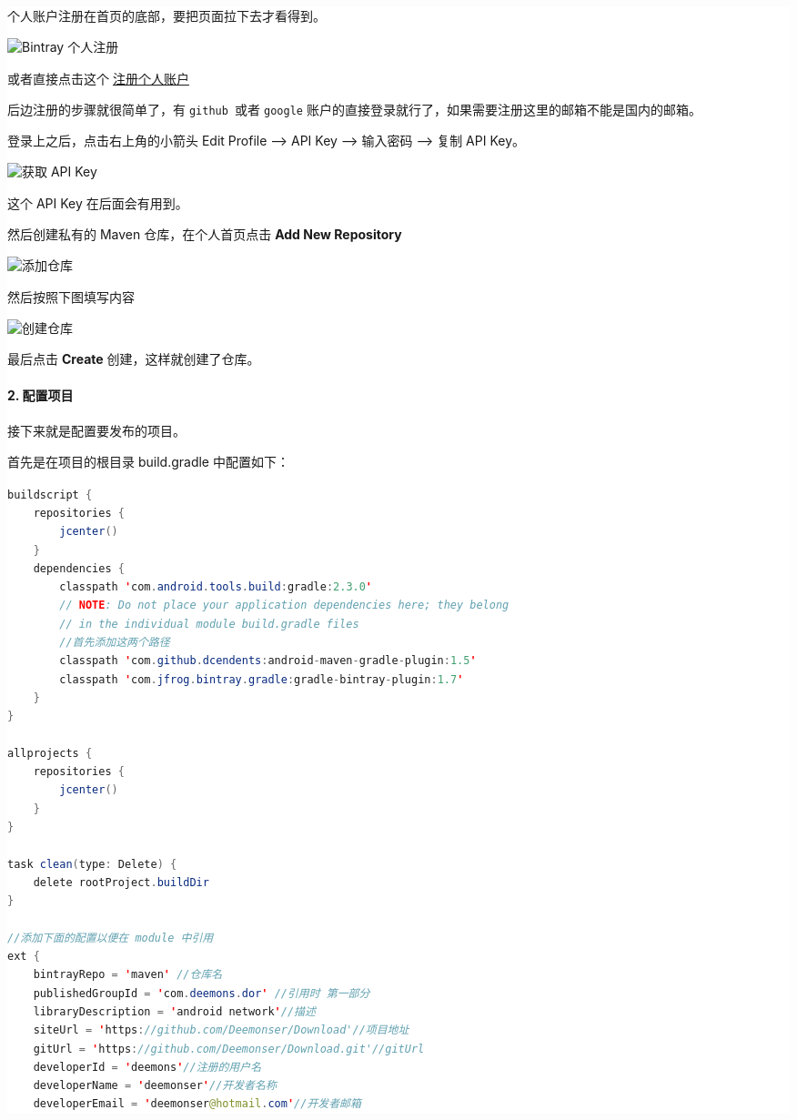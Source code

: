 个人账户注册在首页的底部，要把页面拉下去才看得到。

![Bintray 个人注册](http://oslynwh8c.bkt.clouddn.com/image/hexo/Bintray%20%E4%B8%AA%E4%BA%BA%E6%B3%A8%E5%86%8C.jpg)

或者直接点击这个 [注册个人账户](https://bintray.com/signup/oss)

后边注册的步骤就很简单了，有 `github `或者 `google` 账户的直接登录就行了，如果需要注册这里的邮箱不能是国内的邮箱。



登录上之后，点击右上角的小箭头 Edit Profile —> API Key —> 输入密码 —> 复制 API Key。

![获取 API Key](http://oslynwh8c.bkt.clouddn.com/image/hexo/Bintray%E8%8E%B7%E5%8F%96%20Key.png)

这个 API Key 在后面会有用到。

然后创建私有的 Maven 仓库，在个人首页点击 **Add New Repository** 

![添加仓库](http://oslynwh8c.bkt.clouddn.com/image/hexo/Bintray%20%E6%B7%BB%E5%8A%A0%E4%BB%93%E5%BA%93.png)

然后按照下图填写内容

![创建仓库](http://oslynwh8c.bkt.clouddn.com/image/hexo/Bintrary%E5%88%9B%E5%BB%BA%E4%BB%93%E5%BA%93.png)

最后点击 **Create** 创建，这样就创建了仓库。



#### 2. 配置项目

接下来就是配置要发布的项目。

首先是在项目的根目录 build.gradle 中配置如下：

```java
buildscript {
    repositories {
        jcenter()
    }
    dependencies {
        classpath 'com.android.tools.build:gradle:2.3.0'
        // NOTE: Do not place your application dependencies here; they belong
        // in the individual module build.gradle files
        //首先添加这两个路径
        classpath 'com.github.dcendents:android-maven-gradle-plugin:1.5'
        classpath 'com.jfrog.bintray.gradle:gradle-bintray-plugin:1.7'
    }
}

allprojects {
    repositories {
        jcenter()
    }
}

task clean(type: Delete) {
    delete rootProject.buildDir
}

//添加下面的配置以便在 module 中引用
ext {
    bintrayRepo = 'maven' //仓库名
    publishedGroupId = 'com.deemons.dor' //引用时 第一部分
    libraryDescription = 'android network'//描述
    siteUrl = 'https://github.com/Deemonser/Download'//项目地址
    gitUrl = 'https://github.com/Deemonser/Download.git'//gitUrl
    developerId = 'deemons'//注册的用户名
    developerName = 'deemonser'//开发者名称
    developerEmail = 'deemonser@hotmail.com'//开发者邮箱
```